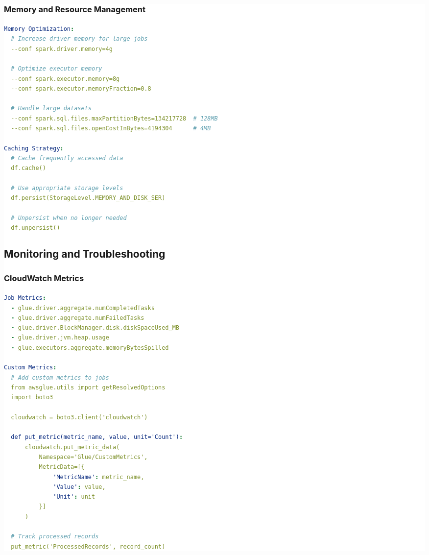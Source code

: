 ### Memory and Resource Management
```yaml
Memory Optimization:
  # Increase driver memory for large jobs
  --conf spark.driver.memory=4g
  
  # Optimize executor memory
  --conf spark.executor.memory=8g
  --conf spark.executor.memoryFraction=0.8
  
  # Handle large datasets
  --conf spark.sql.files.maxPartitionBytes=134217728  # 128MB
  --conf spark.sql.files.openCostInBytes=4194304      # 4MB

Caching Strategy:
  # Cache frequently accessed data
  df.cache()
  
  # Use appropriate storage levels
  df.persist(StorageLevel.MEMORY_AND_DISK_SER)
  
  # Unpersist when no longer needed
  df.unpersist()
```

## Monitoring and Troubleshooting

### CloudWatch Metrics
```yaml
Job Metrics:
  - glue.driver.aggregate.numCompletedTasks
  - glue.driver.aggregate.numFailedTasks
  - glue.driver.BlockManager.disk.diskSpaceUsed_MB
  - glue.driver.jvm.heap.usage
  - glue.executors.aggregate.memoryBytesSpilled

Custom Metrics:
  # Add custom metrics to jobs
  from awsglue.utils import getResolvedOptions
  import boto3
  
  cloudwatch = boto3.client('cloudwatch')
  
  def put_metric(metric_name, value, unit='Count'):
      cloudwatch.put_metric_data(
          Namespace='Glue/CustomMetrics',
          MetricData=[{
              'MetricName': metric_name,
              'Value': value,
              'Unit': unit
          }]
      )
  
  # Track processed records
  put_metric('ProcessedRecords', record_count)
```
